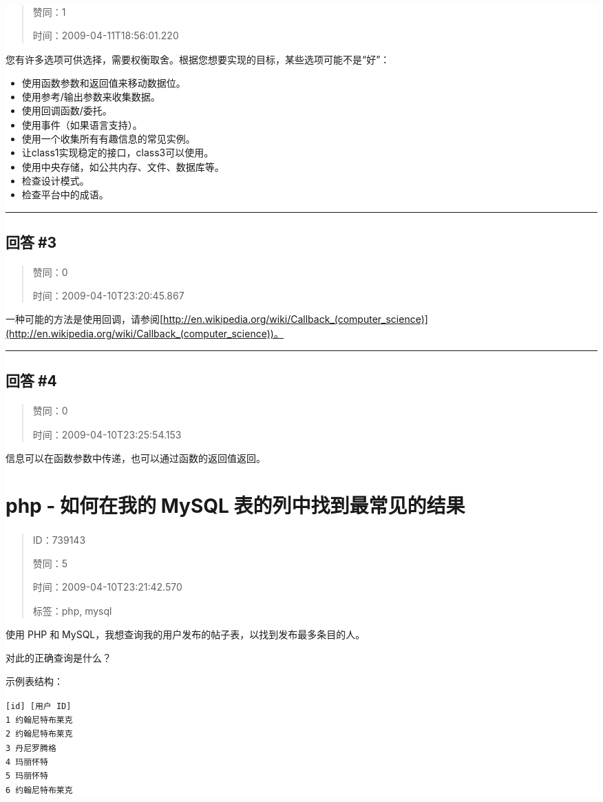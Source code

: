 > 赞同：1
> 
> 时间：2009-04-11T18:56:01.220

您有许多选项可供选择，需要权衡取舍。根据您想要实现的目标，某些选项可能不是“好”：

*   使用函数参数和返回值来移动数据位。
*   使用参考/输出参数来收集数据。
*   使用回调函数/委托。
*   使用事件（如果语言支持）。
*   使用一个收集所有有趣信息的常见实例。
*   让class1实现稳定的接口，class3可以使用。
*   使用中央存储，如公共内存、文件、数据库等。
*   检查设计模式。
*   检查平台中的成语。

* * *

## 回答 #3

> 赞同：0
> 
> 时间：2009-04-10T23:20:45.867

一种可能的方法是使用回调，请参阅[http://en.wikipedia.org/wiki/Callback_(computer_science)](http://en.wikipedia.org/wiki/Callback_(computer_science))。

* * *

## 回答 #4

> 赞同：0
> 
> 时间：2009-04-10T23:25:54.153

信息可以在函数参数中传递，也可以通过函数的返回值返回。

# php - 如何在我的 MySQL 表的列中找到最常见的结果

> ID：739143
> 
> 赞同：5
> 
> 时间：2009-04-10T23:21:42.570
> 
> 标签：php, mysql

使用 PHP 和 MySQL，我想查询我的用户发布的帖子表，以找到发布最多条目的人。

对此的正确查询是什么？

示例表结构：

```
[id] [用户 ID]
1 约翰尼特布莱克
2 约翰尼特布莱克
3 丹尼罗腾格
4 玛丽怀特
5 玛丽怀特
6 约翰尼特布莱克

```
